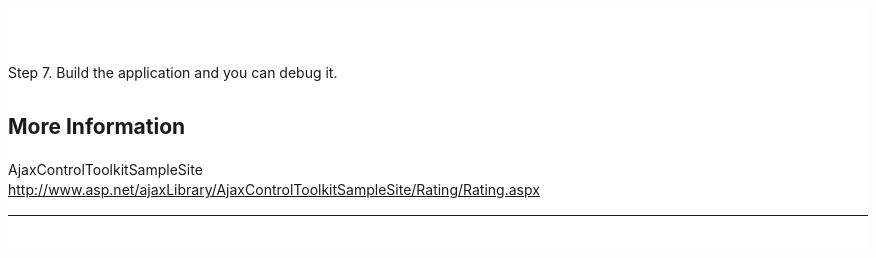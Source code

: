 </pre>
</div>
</div>
<div class="endscriptcode">&nbsp;</div>
<p class="MsoNormal"><br>
Step 7. Build the application and you can debug it.</p>
<h2>More Information</h2>
<p class="MsoNormal">AjaxControlToolkitSampleSite<br>
<a href="http://www.asp.net/ajaxLibrary/AjaxControlToolkitSampleSite/Rating/Rating.aspx">http://www.asp.net/ajaxLibrary/AjaxControlToolkitSampleSite/Rating/Rating.aspx</a></p>
<hr>
<div><a href="http://go.microsoft.com/?linkid=9759640" style="margin-top:3px"><img alt="" src="http://bit.ly/onecodelogo">
</a></div>
